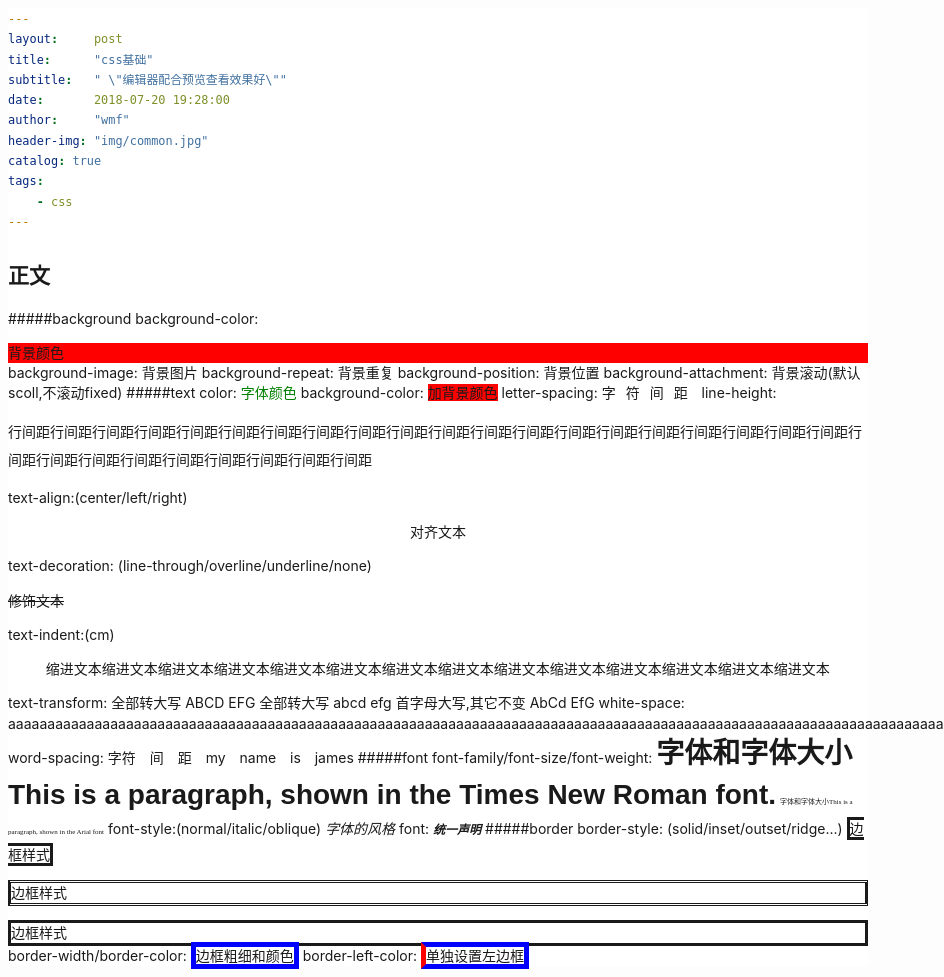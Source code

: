 ```yaml
---
layout:     post
title:      "css基础"
subtitle:   " \"编辑器配合预览查看效果好\""
date:       2018-07-20 19:28:00
author:     "wmf"
header-img: "img/common.jpg"
catalog: true
tags:
    - css
---
```

## 正文  
#####background
  background-color: <div style="background-color:red">背景颜色</div>
  background-image: 背景图片
  background-repeat: 背景重复
  background-position: 背景位置
  background-attachment: 背景滚动(默认scoll,不滚动fixed)
#####text
  color: 
   <span style="color:green;">字体颜色</span>
  background-color: <span style="background-color:red;">加背景颜色</span>
  letter-spacing: <span style="letter-spacing:10px;">字符间距</span>
  line-height: <p style="line-height:200%">行间距行间距行间距行间距行间距行间距行间距行间距行间距行间距行间距行间距行间距行间距行间距行间距行间距行间距行间距行间距行间距行间距行间距行间距行间距行间距行间距行间距行间距</p>
  text-align:(center/left/right)
  <p style="text-align:center;">对齐文本</p>
  text-decoration: (line-through/overline/underline/none)<p style=" text-decoration:line-through;">修饰文本</p>
  text-indent:(cm)
  <p style="text-indent:1cm;">
  缩进文本缩进文本缩进文本缩进文本缩进文本缩进文本缩进文本缩进文本缩进文本缩进文本缩进文本缩进文本缩进文本缩进文本
  </p>
  text-transform: 
  <span style="text-transform:uppercase">全部转大写 abCd efG</span>
  <span style="text-transform:lowercase">全部转大写 abCd efG</span>
  <span style="text-transform:capitalize;">首字母大写,其它不变 abCd efG</span>
  white-space:
  <span style="white-space:nowrap">aaaaaaaaaaaaaaaaaaaaaaaaaaaaaaaaaaaaaaaaaaaaaaaaaaaaaaaaaaaaaaaaaaaaaaaaaaaaaaaaaaaaaaaaaaaaaaaaaaaaaaaaaaaaaaaaaaaaaaaaaaaaaaaaaaaa</span>
  word-spacing:
  <span style="word-spacing:10px;">字符 间 距 my name is james</span>
#####font
  font-family/font-size/font-weight:
  <span style="font-family:Arial,Verdana,Sans-serif;font-size:200%;font-weight:bold">字体和字体大小This is a paragraph, shown in the Times New Roman font.</span>
  <span style="font-family:'Times New Roman',Georgia,Serif;font-size:50%;">字体和字体大小This is a paragraph, shown in the Arial font</span>
  font-style:(normal/italic/oblique)
  <span style="font-style:italic;">字体的风格</span>
  font: <span style="font:bold italic 12px/30px arial,sans-serif">统一声明</span>
#####border
  border-style: (solid/inset/outset/ridge...)
  <span style="border-style:solid">边框样式</span>
  <p style="border-style:double solid">边框样式</p>
  <div style="border-style:solid">边框样式</div>
  border-width/border-color:
  <span style="border-style:solid;border-width:5px;border-color:blue">边框粗细和颜色</span>
  border-left-color:
  <span style="border:solid 5px blue;border-left-color:red;">单独设置左边框</span>